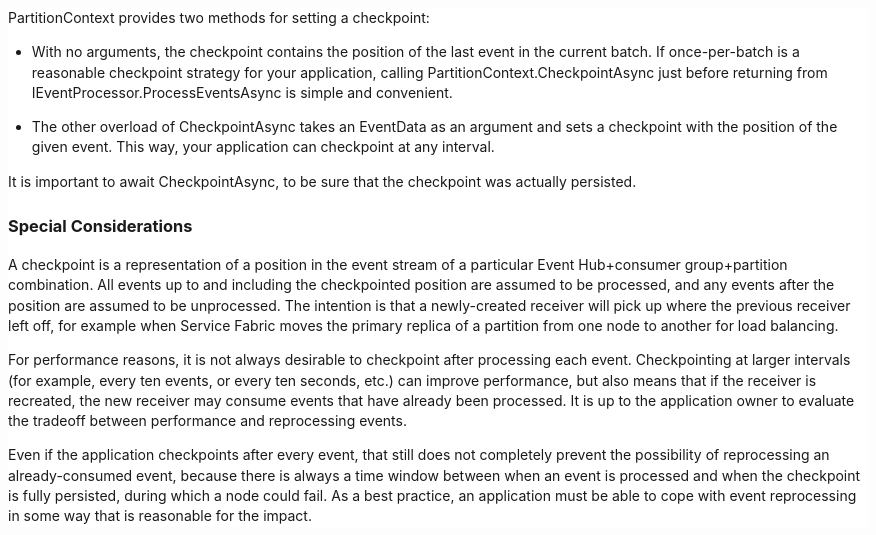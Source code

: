 PartitionContext provides two methods for setting a checkpoint:

* With no arguments, the checkpoint contains the position of the last event
in the current batch. If once-per-batch is a reasonable checkpoint strategy
for your application, calling PartitionContext.CheckpointAsync just before
returning from IEventProcessor.ProcessEventsAsync is simple and convenient.

* The other overload of CheckpointAsync takes an EventData as an argument
and sets a checkpoint with the position of the given event. This way, your
application can checkpoint at any interval.

It is important to await CheckpointAsync, to be sure that the checkpoint
was actually persisted.

### Special Considerations

A checkpoint is a representation of a position in the event stream of a
particular Event Hub+consumer group+partition combination. All events up to and
including the checkpointed position are assumed to be processed, and any events
after the position are assumed to be unprocessed. The intention is that a
newly-created receiver will pick up where the previous receiver left off, for
example when Service Fabric moves the primary replica of a partition from one
node to another for load balancing.

For performance reasons, it is not always desirable to checkpoint after processing
each event. Checkpointing at larger intervals (for example, every ten events, or
every ten seconds, etc.) can improve performance, but also means that if the
receiver is recreated, the new receiver may consume events that have already
been processed. It is up to the application owner to evaluate the tradeoff between
performance and reprocessing events.

Even if the application checkpoints after every event, that still
does not completely prevent the possibility of reprocessing an already-consumed
event, because there is always a time window between when an event is processed
and when the checkpoint is fully persisted, during which a node could fail. As a
best practice, an application must be able to cope with event reprocessing in some
way that is reasonable for the impact.
